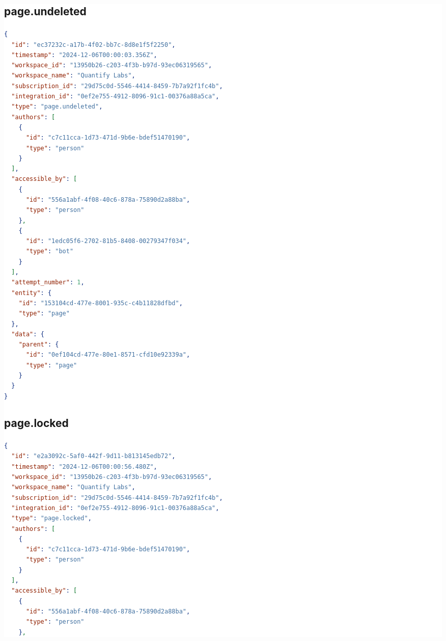 ## page.undeleted

```json
{
  "id": "ec37232c-a17b-4f02-bb7c-8d8e1f5f2250",
  "timestamp": "2024-12-06T00:00:03.356Z",
  "workspace_id": "13950b26-c203-4f3b-b97d-93ec06319565",
  "workspace_name": "Quantify Labs",
  "subscription_id": "29d75c0d-5546-4414-8459-7b7a92f1fc4b",
  "integration_id": "0ef2e755-4912-8096-91c1-00376a88a5ca",
  "type": "page.undeleted",
  "authors": [
    {
      "id": "c7c11cca-1d73-471d-9b6e-bdef51470190",
      "type": "person"
    }
  ],
  "accessible_by": [
    {
      "id": "556a1abf-4f08-40c6-878a-75890d2a88ba",
      "type": "person"
    },
    {
      "id": "1edc05f6-2702-81b5-8408-00279347f034",
      "type": "bot"
    }
  ],
  "attempt_number": 1,
  "entity": {
    "id": "153104cd-477e-8001-935c-c4b11828dfbd",
    "type": "page"
  },
  "data": {
    "parent": {
      "id": "0ef104cd-477e-80e1-8571-cfd10e92339a",
      "type": "page"
    }
  }
}
```

## page.locked

```json
{
  "id": "e2a3092c-5af0-442f-9d11-b813145edb72",
  "timestamp": "2024-12-06T00:00:56.480Z",
  "workspace_id": "13950b26-c203-4f3b-b97d-93ec06319565",
  "workspace_name": "Quantify Labs",
  "subscription_id": "29d75c0d-5546-4414-8459-7b7a92f1fc4b",
  "integration_id": "0ef2e755-4912-8096-91c1-00376a88a5ca",
  "type": "page.locked",
  "authors": [
    {
      "id": "c7c11cca-1d73-471d-9b6e-bdef51470190",
      "type": "person"
    }
  ],
  "accessible_by": [
    {
      "id": "556a1abf-4f08-40c6-878a-75890d2a88ba",
      "type": "person"
    },
```